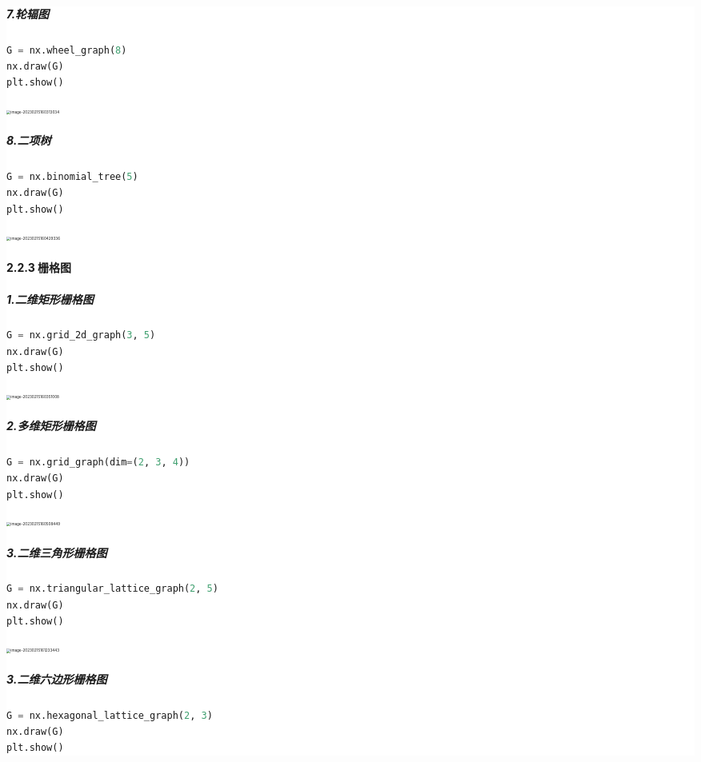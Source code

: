##### 7.轮辐图

```python
G = nx.wheel_graph(8)
nx.draw(G)
plt.show()
```

<img src="https://raw.githubusercontent.com/wumorfr/photo/master/image-20230215160313034.png" alt="image-20230215160313034" style="zoom:33%;" />

##### 8.二项树

```python
G = nx.binomial_tree(5)
nx.draw(G)
plt.show()
```

<img src="https://raw.githubusercontent.com/wumorfr/photo/master/image-20230215160429336.png" alt="image-20230215160429336" style="zoom:33%;" />

#### 2.2.3 栅格图

##### 1.二维矩形栅格图

```python
G = nx.grid_2d_graph(3, 5)
nx.draw(G)
plt.show()
```

<img src="https://raw.githubusercontent.com/wumorfr/photo/master/image-20230215160351008.png" alt="image-20230215160351008" style="zoom:33%;" />

##### 2.多维矩形栅格图

```python
G = nx.grid_graph(dim=(2, 3, 4))
nx.draw(G)
plt.show()
```

<img src="https://raw.githubusercontent.com/wumorfr/photo/master/image-20230215160508449.png" alt="image-20230215160508449" style="zoom:33%;" />

##### 3.二维三角形栅格图

```python
G = nx.triangular_lattice_graph(2, 5)
nx.draw(G)
plt.show()
```

<img src="https://raw.githubusercontent.com/wumorfr/photo/master/image-20230215161233443.png" alt="image-20230215161233443" style="zoom:33%;" />

##### 3.二维六边形栅格图

```python
G = nx.hexagonal_lattice_graph(2, 3)
nx.draw(G)
plt.show()
```
